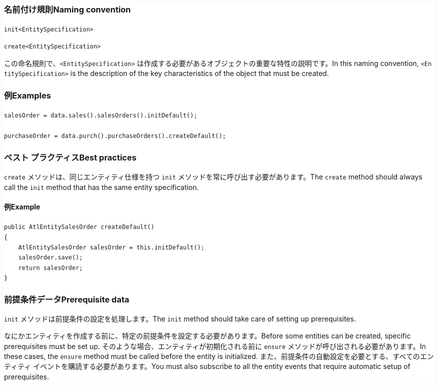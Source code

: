 ### <a name="naming-convention"></a><span data-ttu-id="986cf-111">名前付け規則</span><span class="sxs-lookup"><span data-stu-id="986cf-111">Naming convention</span></span>

`init<EntitySpecification>`

`create<EntitySpecification>`

<span data-ttu-id="986cf-112">この命名規則で、`<EntitySpecification>` は作成する必要があるオブジェクトの重要な特性の説明です。</span><span class="sxs-lookup"><span data-stu-id="986cf-112">In this naming convention, `<EntitySpecification>` is the description of the key characteristics of the object that must be created.</span></span>

### <a name="examples"></a><span data-ttu-id="986cf-113">例</span><span class="sxs-lookup"><span data-stu-id="986cf-113">Examples</span></span>

```xpp
salesOrder = data.sales().salesOrders().initDefault();

purchaseOrder = data.purch().purchaseOrders().createDefault();
```

### <a name="best-practices"></a><span data-ttu-id="986cf-114">ベスト プラクティス</span><span class="sxs-lookup"><span data-stu-id="986cf-114">Best practices</span></span>

<span data-ttu-id="986cf-115">`create` メソッドは、同じエンティティ仕様を持つ `init` メソッドを常に呼び出す必要があります。</span><span class="sxs-lookup"><span data-stu-id="986cf-115">The `create` method should always call the `init` method that has the same entity specification.</span></span>

#### <a name="example"></a><span data-ttu-id="986cf-116">例</span><span class="sxs-lookup"><span data-stu-id="986cf-116">Example</span></span>

```xpp
public AtlEntitySalesOrder createDefault()
{
    AtlEntitySalesOrder salesOrder = this.initDefault();
    salesOrder.save();
    return salesOrder;
}
```

### <a name="prerequisite-data"></a><span data-ttu-id="986cf-117">前提条件データ</span><span class="sxs-lookup"><span data-stu-id="986cf-117">Prerequisite data</span></span>

<span data-ttu-id="986cf-118">`init` メソッドは前提条件の設定を処理します。</span><span class="sxs-lookup"><span data-stu-id="986cf-118">The `init` method should take care of setting up prerequisites.</span></span>

<span data-ttu-id="986cf-119">なにかエンティティを作成する前に、特定の前提条件を設定する必要があります。</span><span class="sxs-lookup"><span data-stu-id="986cf-119">Before some entities can be created, specific prerequisites must be set up.</span></span> <span data-ttu-id="986cf-120">そのような場合、エンティティが初期化される前に `ensure` メソッドが呼び出される必要があります。</span><span class="sxs-lookup"><span data-stu-id="986cf-120">In these cases, the `ensure` method must be called before the entity is initialized.</span></span> <span data-ttu-id="986cf-121">また、前提条件の自動設定を必要とする、すべてのエンティティ イベントを購読する必要があります。</span><span class="sxs-lookup"><span data-stu-id="986cf-121">You must also subscribe to all the entity events that require automatic setup of prerequisites.</span></span>
